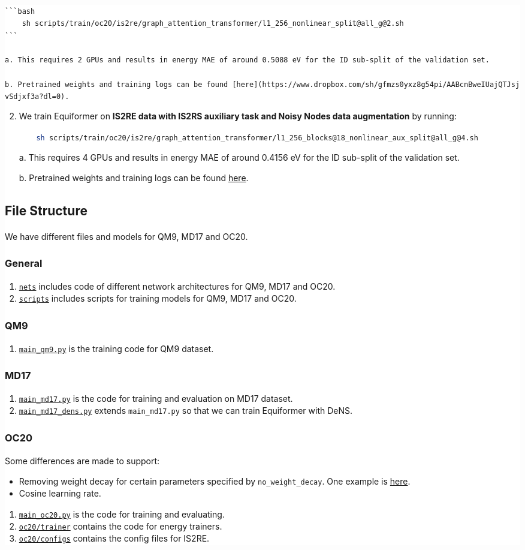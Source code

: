     ```bash
        sh scripts/train/oc20/is2re/graph_attention_transformer/l1_256_nonlinear_split@all_g@2.sh
    ```

    a. This requires 2 GPUs and results in energy MAE of around 0.5088 eV for the ID sub-split of the validation set.

    b. Pretrained weights and training logs can be found [here](https://www.dropbox.com/sh/gfmzs0yxz8g54pi/AABcnBweIUajQTJsjvSdjxf3a?dl=0).


2. We train Equiformer on **IS2RE data with IS2RS auxiliary task and Noisy Nodes data augmentation** by running:

    ```bash
        sh scripts/train/oc20/is2re/graph_attention_transformer/l1_256_blocks@18_nonlinear_aux_split@all_g@4.sh
    ```

    a. This requires 4 GPUs and results in energy MAE of around 0.4156 eV for the ID sub-split of the validation set.

    b. Pretrained weights and training logs can be found [here](https://www.dropbox.com/sh/kijz22aulnyptql/AAD4s54XOkY9BSZ-ZzRoviWNa?dl=0).


## File Structure ##

We have different files and models for QM9, MD17 and OC20.

### General 

1. [`nets`](nets) includes code of different network architectures for QM9, MD17 and OC20.
2. [`scripts`](scripts) includes scripts for training models for QM9, MD17 and OC20.
 

### QM9

1. [`main_qm9.py`](main_qm9.py) is the training code for QM9 dataset.


### MD17

1. [`main_md17.py`](main_md17.py) is the code for training and evaluation on MD17 dataset.
2. [`main_md17_dens.py`](main_md17_dens.py) extends `main_md17.py` so that we can train Equiformer with DeNS.


### OC20

Some differences are made to support:
- Removing weight decay for certain parameters specified by `no_weight_decay`. One example is [here](nets/graph_attention_transformer_oc20.py#L247).
- Cosine learning rate.

1. [`main_oc20.py`](main_oc20.py) is the code for training and evaluating.
2. [`oc20/trainer`](oc20/trainer) contains the code for energy trainers.
3. [`oc20/configs`](oc20/configs) contains the config files for IS2RE.
